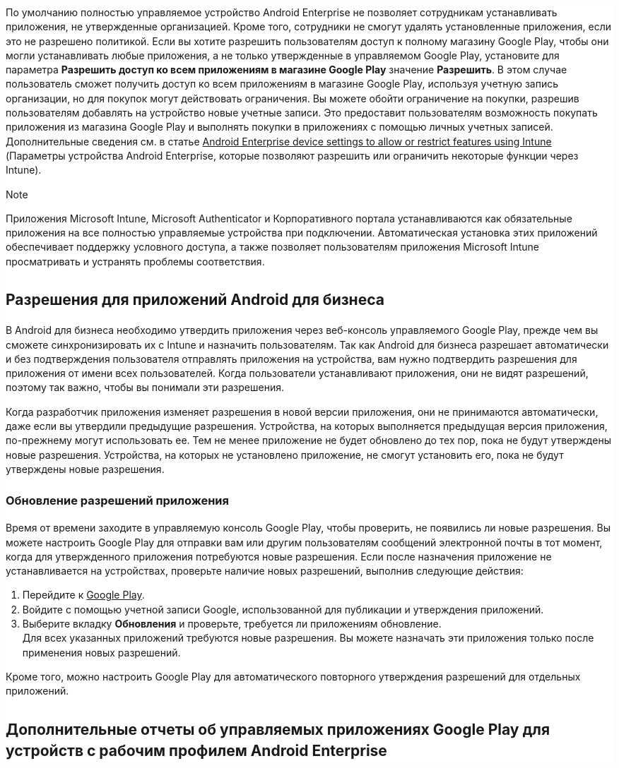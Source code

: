По умолчанию полностью управляемое устройство Android Enterprise не позволяет сотрудникам устанавливать приложения, не утвержденные организацией. Кроме того, сотрудники не смогут удалять установленные приложения, если это не разрешено политикой. Если вы хотите разрешить пользователям доступ к полному магазину Google Play, чтобы они могли устанавливать любые приложения, а не только утвержденные в управляемом Google Play, установите для параметра **Разрешить доступ ко всем приложениям в магазине Google Play** значение **Разрешить**. В этом случае пользователь сможет получить доступ ко всем приложениям в магазине Google Play, используя учетную запись организации, но для покупок могут действовать ограничения. Вы можете обойти ограничение на покупки, разрешив пользователям добавлять на устройство новые учетные записи. Это предоставит пользователям возможность покупать приложения из магазина Google Play и выполнять покупки в приложениях с помощью личных учетных записей. Дополнительные сведения см. в статье [Android Enterprise device settings to allow or restrict features using Intune](../configuration/device-restrictions-android-for-work.md) (Параметры устройства Android Enterprise, которые позволяют разрешить или ограничить некоторые функции через Intune). 

> [!NOTE]
> Приложения Microsoft Intune, Microsoft Authenticator и Корпоративного портала устанавливаются как обязательные приложения на все полностью управляемые устройства при подключении. Автоматическая установка этих приложений обеспечивает поддержку условного доступа, а также позволяет пользователям приложения Microsoft Intune просматривать и устранять проблемы соответствия. 

## <a name="manage-android-enterprise-app-permissions"></a>Разрешения для приложений Android для бизнеса
В Android для бизнеса необходимо утвердить приложения через веб-консоль управляемого Google Play, прежде чем вы сможете синхронизировать их с Intune и назначить пользователям. Так как Android для бизнеса разрешает автоматически и без подтверждения пользователя отправлять приложения на устройства, вам нужно подтвердить разрешения для приложения от имени всех пользователей. Когда пользователи устанавливают приложения, они не видят разрешений, поэтому так важно, чтобы вы понимали эти разрешения.

Когда разработчик приложения изменяет разрешения в новой версии приложения, они не принимаются автоматически, даже если вы утвердили предыдущие разрешения. Устройства, на которых выполняется предыдущая версия приложения, по-прежнему могут использовать ее. Тем не менее приложение не будет обновлено до тех пор, пока не будут утверждены новые разрешения. Устройства, на которых не установлено приложение, не смогут установить его, пока не будут утверждены новые разрешения. 

### <a name="update-app-permissions"></a>Обновление разрешений приложения

Время от времени заходите в управляемую консоль Google Play, чтобы проверить, не появились ли новые разрешения. Вы можете настроить Google Play для отправки вам или другим пользователям сообщений электронной почты в тот момент, когда для утвержденного приложения потребуются новые разрешения. Если после назначения приложение не устанавливается на устройствах, проверьте наличие новых разрешений, выполнив следующие действия:

1. Перейдите к [Google Play](https://play.google.com/work).
2. Войдите с помощью учетной записи Google, использованной для публикации и утверждения приложений.
3. Выберите вкладку **Обновления** и проверьте, требуется ли приложениям обновление.  
    Для всех указанных приложений требуются новые разрешения. Вы можете назначать эти приложения только после применения новых разрешений.

Кроме того, можно настроить Google Play для автоматического повторного утверждения разрешений для отдельных приложений.

## <a name="additional-managed-google-play-app-reporting-for-android-enterprise-work-profile-devices"></a>Дополнительные отчеты об управляемых приложениях Google Play для устройств с рабочим профилем Android Enterprise
